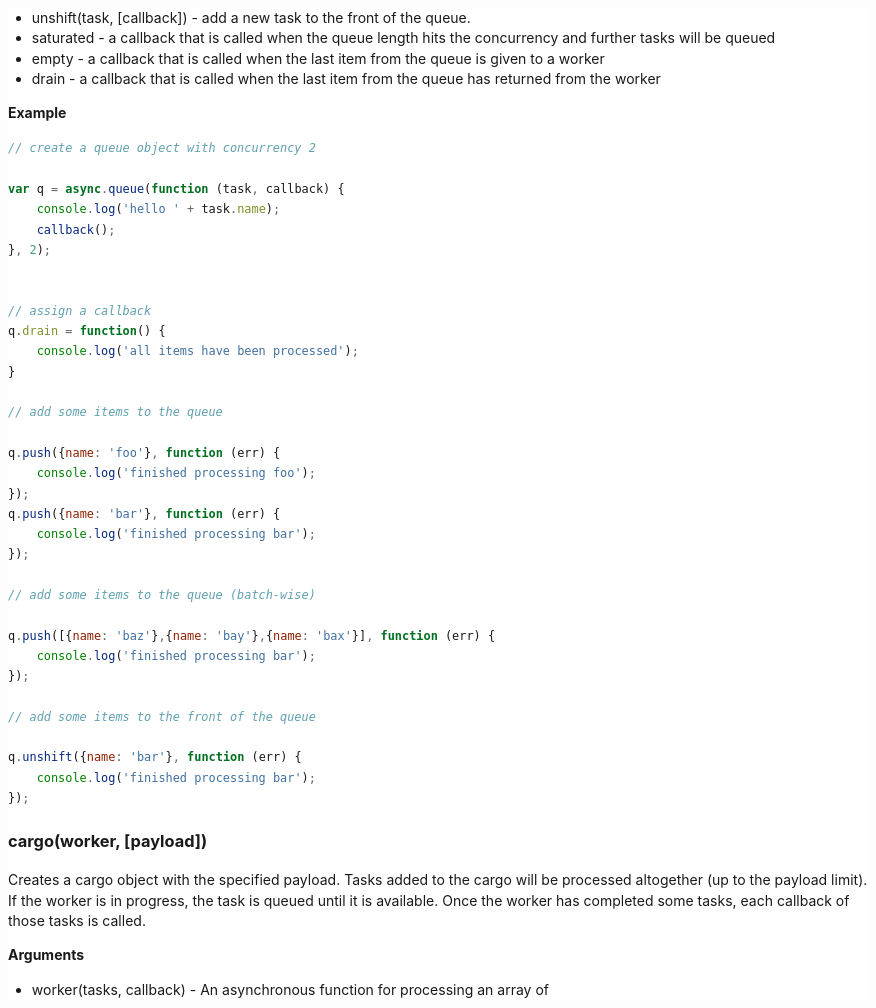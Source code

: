 * unshift\(task, \[callback\]\) - add a new task to the front of the queue.
* saturated - a callback that is called when the queue length hits the concurrency and further tasks will be queued
* empty - a callback that is called when the last item from the queue is given to a worker
* drain - a callback that is called when the last item from the queue has returned from the worker

**Example**

```javascript
// create a queue object with concurrency 2

var q = async.queue(function (task, callback) {
    console.log('hello ' + task.name);
    callback();
}, 2);


// assign a callback
q.drain = function() {
    console.log('all items have been processed');
}

// add some items to the queue

q.push({name: 'foo'}, function (err) {
    console.log('finished processing foo');
});
q.push({name: 'bar'}, function (err) {
    console.log('finished processing bar');
});

// add some items to the queue (batch-wise)

q.push([{name: 'baz'},{name: 'bay'},{name: 'bax'}], function (err) {
    console.log('finished processing bar');
});

// add some items to the front of the queue

q.unshift({name: 'bar'}, function (err) {
    console.log('finished processing bar');
});
```

### cargo\(worker, \[payload\]\)

Creates a cargo object with the specified payload. Tasks added to the cargo will be processed altogether \(up to the payload limit\). If the worker is in progress, the task is queued until it is available. Once the worker has completed some tasks, each callback of those tasks is called.

**Arguments**

* worker\(tasks, callback\) - An asynchronous function for processing an array of

